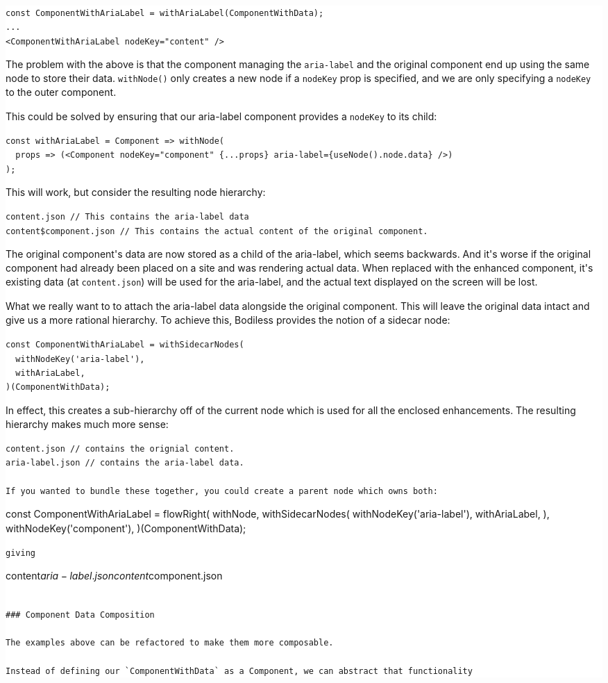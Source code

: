 ```
const ComponentWithAriaLabel = withAriaLabel(ComponentWithData);
...
<ComponentWithAriaLabel nodeKey="content" />
```

The problem with the above is that the component managing the `aria-label` and
the original component end up using the same node to store their data.
`withNode()` only creates a new node if a `nodeKey` prop is specified, and we
are only specifying a `nodeKey` to the outer component.

This could be solved by ensuring that our aria-label component provides a
`nodeKey` to its child:
```
const withAriaLabel = Component => withNode(
  props => (<Component nodeKey="component" {...props} aria-label={useNode().node.data} />)
);
```
This will work, but consider the resulting node hierarchy:
```
content.json // This contains the aria-label data
content$component.json // This contains the actual content of the original component.
```
The original component's data are now stored as a child of the aria-label, which
seems backwards. And it's worse if the original component had already been
placed on a site and was rendering actual data. When replaced with the enhanced
component, it's existing data (at `content.json`) will be used for the
aria-label, and the actual text displayed on the screen will be lost.

What we really want to to attach the aria-label data alongside the original
component. This will leave the original data intact and give us a more rational
hierarchy. To achieve this, Bodiless provides the notion of a sidecar node:
```
const ComponentWithAriaLabel = withSidecarNodes(
  withNodeKey('aria-label'),
  withAriaLabel,
)(ComponentWithData);
```
In effect, this creates a sub-hierarchy off of the current node which is used
for all the enclosed enhancements. The resulting hierarchy makes much more
sense:
```
content.json // contains the orignial content.
aria-label.json // contains the aria-label data.

If you wanted to bundle these together, you could create a parent node which owns both:
```
const ComponentWithAriaLabel = flowRight(
  withNode,
  withSidecarNodes(
    withNodeKey('aria-label'),
    withAriaLabel,
  ),
  withNodeKey('component'),
)(ComponentWithData);
```
giving
```
content$aria-label.json
content$component.json
```

### Component Data Composition

The examples above can be refactored to make them more composable.

Instead of defining our `ComponentWithData` as a Component, we can abstract that functionality
```